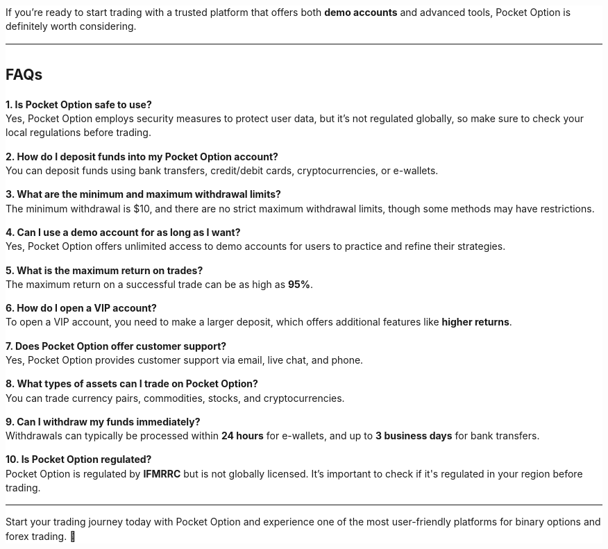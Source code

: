 If you’re ready to start trading with a trusted platform that offers both **demo accounts** and advanced tools, Pocket Option is definitely worth considering.

---

## **FAQs**

**1. Is Pocket Option safe to use?**  
Yes, Pocket Option employs security measures to protect user data, but it’s not regulated globally, so make sure to check your local regulations before trading.

**2. How do I deposit funds into my Pocket Option account?**  
You can deposit funds using bank transfers, credit/debit cards, cryptocurrencies, or e-wallets.

**3. What are the minimum and maximum withdrawal limits?**  
The minimum withdrawal is $10, and there are no strict maximum withdrawal limits, though some methods may have restrictions.

**4. Can I use a demo account for as long as I want?**  
Yes, Pocket Option offers unlimited access to demo accounts for users to practice and refine their strategies.

**5. What is the maximum return on trades?**  
The maximum return on a successful trade can be as high as **95%**.

**6. How do I open a VIP account?**  
To open a VIP account, you need to make a larger deposit, which offers additional features like **higher returns**.

**7. Does Pocket Option offer customer support?**  
Yes, Pocket Option provides customer support via email, live chat, and phone.

**8. What types of assets can I trade on Pocket Option?**  
You can trade currency pairs, commodities, stocks, and cryptocurrencies.

**9. Can I withdraw my funds immediately?**  
Withdrawals can typically be processed within **24 hours** for e-wallets, and up to **3 business days** for bank transfers.

**10. Is Pocket Option regulated?**  
Pocket Option is regulated by **IFMRRC** but is not globally licensed. It’s important to check if it's regulated in your region before trading.

---

Start your trading journey today with Pocket Option and experience one of the most user-friendly platforms for binary options and forex trading. 🚀
